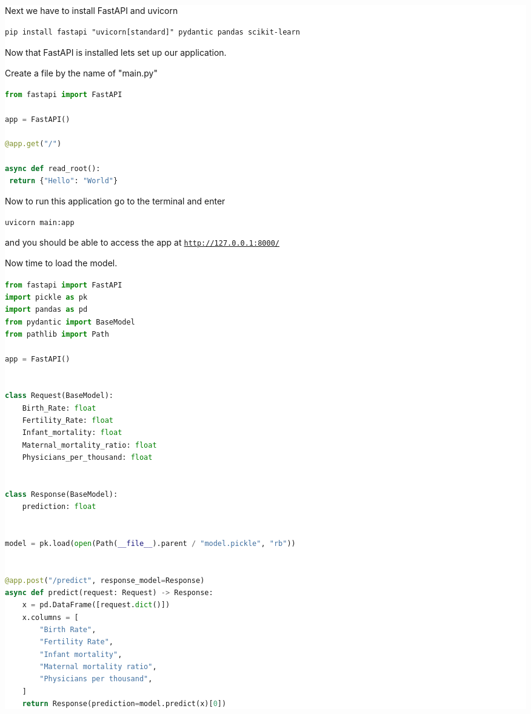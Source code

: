 Next we have to install FastAPI and uvicorn

~~~
pip install fastapi "uvicorn[standard]" pydantic pandas scikit-learn
~~~

Now that FastAPI is installed lets set up our application.

Create a file by the name of "main.py"

~~~python
from fastapi import FastAPI 

app = FastAPI() 

@app.get("/") 

async def read_root(): 
 return {"Hello": "World"}

~~~

Now to run this application go to the terminal and enter

~~~
uvicorn main:app
~~~

and you should be able to access the app at <code>http://127.0.0.1:8000/</code>

Now time to load the model.

~~~python
from fastapi import FastAPI
import pickle as pk
import pandas as pd
from pydantic import BaseModel
from pathlib import Path

app = FastAPI()


class Request(BaseModel):
    Birth_Rate: float
    Fertility_Rate: float
    Infant_mortality: float
    Maternal_mortality_ratio: float
    Physicians_per_thousand: float


class Response(BaseModel):
    prediction: float


model = pk.load(open(Path(__file__).parent / "model.pickle", "rb"))


@app.post("/predict", response_model=Response)
async def predict(request: Request) -> Response:
    x = pd.DataFrame([request.dict()])
    x.columns = [
        "Birth Rate",
        "Fertility Rate",
        "Infant mortality",
        "Maternal mortality ratio",
        "Physicians per thousand",
    ]
    return Response(prediction=model.predict(x)[0])
~~~

